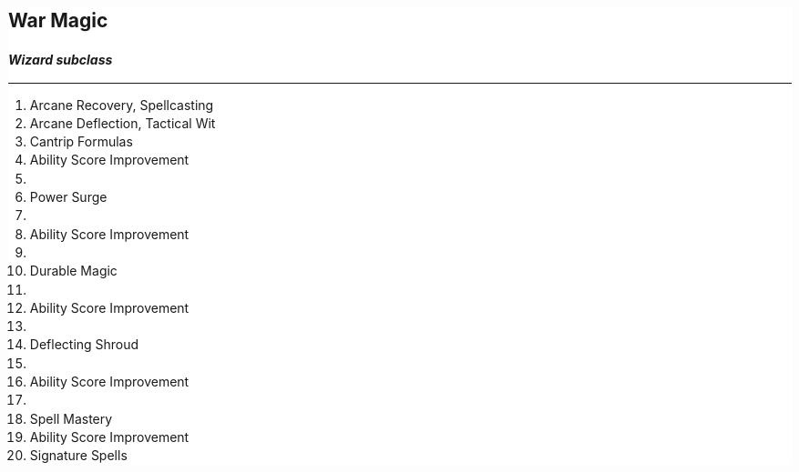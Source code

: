 ## War Magic

***Wizard subclass***

___
1. Arcane Recovery, Spellcasting
2. Arcane Deflection, Tactical Wit
3. Cantrip Formulas
4. Ability Score Improvement
5.  
6. Power Surge
7.  
8. Ability Score Improvement
9.  
10. Durable Magic
11.  
12. Ability Score Improvement
13.  
14. Deflecting Shroud
15.  
16. Ability Score Improvement
17.  
18. Spell Mastery
19. Ability Score Improvement
20. Signature Spells